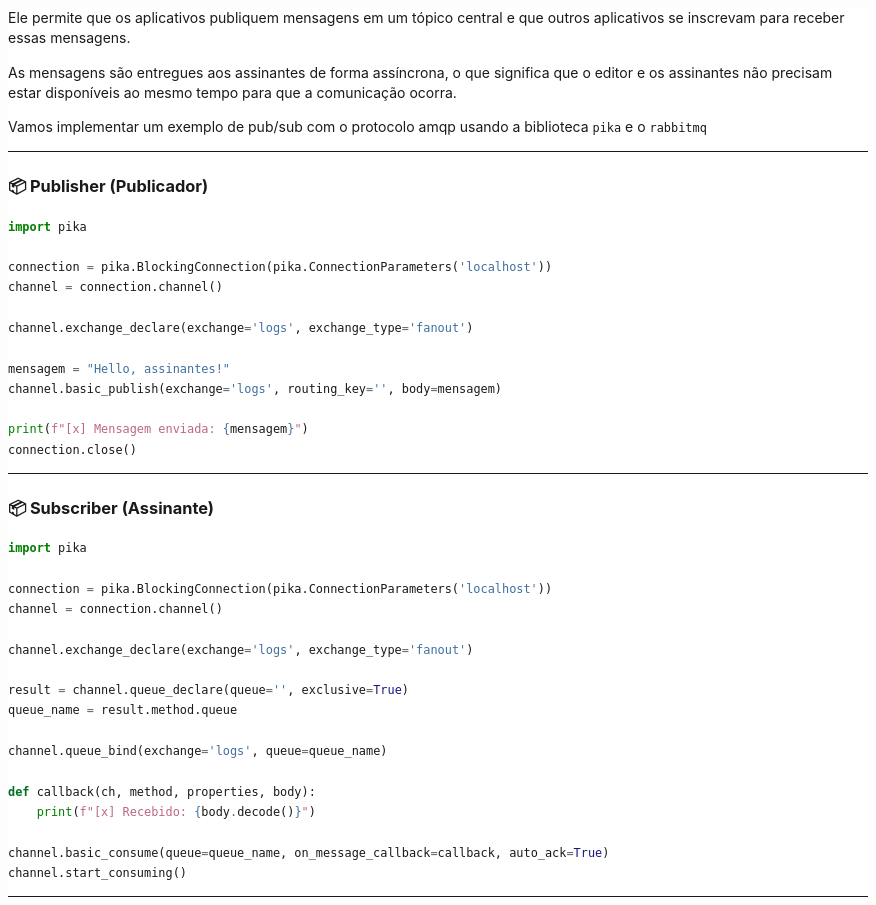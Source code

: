 Ele permite que os aplicativos publiquem mensagens em um tópico central e que outros aplicativos se inscrevam
para receber essas mensagens.

As mensagens são entregues aos assinantes de forma assíncrona, o que significa que o editor e os assinantes não
precisam estar disponíveis ao mesmo tempo para que a comunicação ocorra.

Vamos implementar um exemplo de pub/sub com o protocolo amqp usando a biblioteca `pika` e o `rabbitmq`

---

### 📦 Publisher (Publicador)

```python
import pika

connection = pika.BlockingConnection(pika.ConnectionParameters('localhost'))
channel = connection.channel()

channel.exchange_declare(exchange='logs', exchange_type='fanout')

mensagem = "Hello, assinantes!"
channel.basic_publish(exchange='logs', routing_key='', body=mensagem)

print(f"[x] Mensagem enviada: {mensagem}")
connection.close()
```

---

### 📦 Subscriber (Assinante)

```python
import pika

connection = pika.BlockingConnection(pika.ConnectionParameters('localhost'))
channel = connection.channel()

channel.exchange_declare(exchange='logs', exchange_type='fanout')

result = channel.queue_declare(queue='', exclusive=True)
queue_name = result.method.queue

channel.queue_bind(exchange='logs', queue=queue_name)

def callback(ch, method, properties, body):
    print(f"[x] Recebido: {body.decode()}")

channel.basic_consume(queue=queue_name, on_message_callback=callback, auto_ack=True)
channel.start_consuming()
```

---